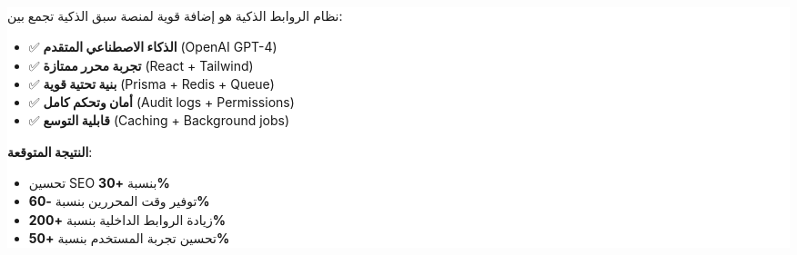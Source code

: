 نظام الروابط الذكية هو إضافة قوية لمنصة سبق الذكية تجمع بين:
- ✅ **الذكاء الاصطناعي المتقدم** (OpenAI GPT-4)
- ✅ **تجربة محرر ممتازة** (React + Tailwind)
- ✅ **بنية تحتية قوية** (Prisma + Redis + Queue)
- ✅ **أمان وتحكم كامل** (Audit logs + Permissions)
- ✅ **قابلية التوسع** (Caching + Background jobs)

**النتيجة المتوقعة**: 
- تحسين SEO بنسبة **+30%**
- توفير وقت المحررين بنسبة **-60%**
- زيادة الروابط الداخلية بنسبة **+200%**
- تحسين تجربة المستخدم بنسبة **+50%**

